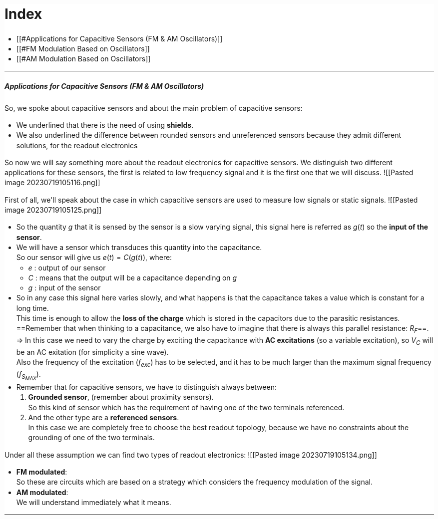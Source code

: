 # Index
- [[#Applications for Capacitive Sensors (FM & AM Oscillators)]]
- [[#FM Modulation Based on Oscillators]]
- [[#AM Modulation Based on Oscillators]]

---
##### Applications for Capacitive Sensors (FM & AM Oscillators)
So, we spoke about capacitive sensors and about the main problem of capacitive sensors:
- We underlined that there is the need of using **shields**.
- We also underlined the difference between rounded sensors and unreferenced sensors because they admit different solutions, for the readout electronics

So now we will say something more about the readout electronics for capacitive sensors.
We distinguish two different applications for these sensors, the first is related to low frequency signal and it is the first one that we will discuss.
![[Pasted image 20230719105116.png]]

First of all, we'll speak about the case in which capacitive sensors are used to measure
low signals or static signals.
![[Pasted image 20230719105125.png]]
- So the quantity $g$ that it is sensed by the sensor is a slow varying signal, this signal here is referred as $g(t)$ so the **input of the sensor**.
- We will have a sensor which transduces this quantity into the capacitance.<br>So our sensor will give us $e(t) = C(g(t))$, where:
	- $e$ : output of our sensor
	- $C$ : means that the output will be a capacitance depending on $g$
	- $g$ : input of the sensor
- So in any case this signal here varies slowly, and what happens is that the capacitance takes a value which is constant for a long time.<br>This time is enough to allow the **loss of the charge** which is stored in the capacitors due to the parasitic resistances.<br>==Remember that when thinking to a capacitance, we also have to imagine that there is always this parallel resistance: $R_F$==.<br>⇒ In this case we need to vary the charge by exciting the capacitance with **AC excitations** (so a variable excitation), so $V_C$ will be an AC exitation (for simplicity a sine wave).<br>Also the frequency of the excitation ($f_{exc}$) has to be selected, and it has to be much larger than the maximum signal frequency ($f_{S_{MAX}}$).
- Remember that for capacitive sensors, we have to distinguish always between:
  1. **Grounded sensor**, (remember about proximity sensors).<br>So this kind of sensor which has the requirement of having one of the two terminals referenced.
  2. And the other type are a **referenced sensors**.<br>In this case we are completely free to choose the best readout topology, because we have no constraints about the grounding of one of the two terminals.

Under all these assumption we can find two types of readout electronics:
![[Pasted image 20230719105134.png]]
- **FM modulated**:<br>So these are circuits which are based on a strategy which considers the frequency modulation of the signal.
- **AM modulated**:<br>We will understand immediately what it means.

---